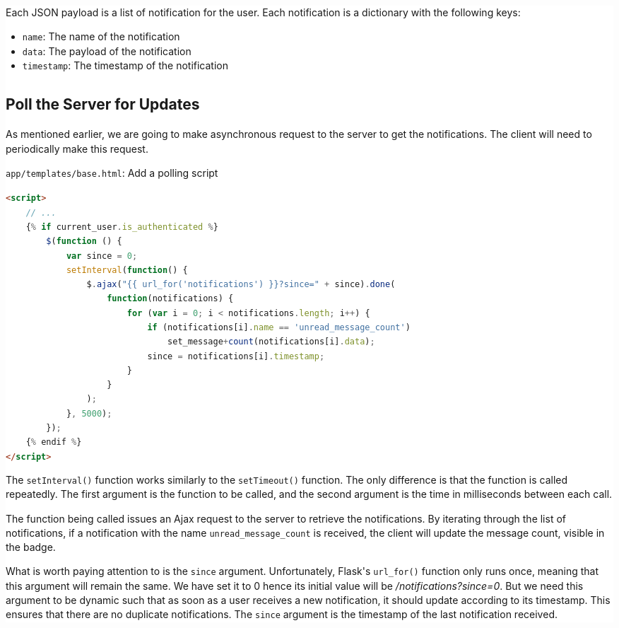 Each JSON payload is a list of notification for the user. Each notification is a dictionary with the following keys:

* `name`: The name of the notification
* `data`: The payload of the notification
* `timestamp`: The timestamp of the notification


## Poll the Server for Updates

As mentioned earlier, we  are going to make asynchronous request to the server to get the notifications. The client will need to periodically make this request.

`app/templates/base.html`: Add a polling script
```html
<script>
    // ...
    {% if current_user.is_authenticated %}
        $(function () {
            var since = 0;
            setInterval(function() {
                $.ajax("{{ url_for('notifications') }}?since=" + since).done(
                    function(notifications) {
                        for (var i = 0; i < notifications.length; i++) {
                            if (notifications[i].name == 'unread_message_count')
                                set_message+count(notifications[i].data);
                            since = notifications[i].timestamp;
                        }
                    }
                );
            }, 5000);
        });
    {% endif %}
</script>
```

The `setInterval()` function works similarly to the `setTimeout()` function. The only difference is that the function is called repeatedly. The first argument is the function to be called, and the second argument is the time in milliseconds between each call.

The function being called issues an Ajax request to the server to retrieve the notifications. By iterating through the list of notifications, if a notification with the name `unread_message_count` is received, the client will update the message count, visible in the badge.

What is worth paying attention to is the `since` argument. Unfortunately, Flask's `url_for()` function only runs once, meaning that this argument will remain the same. We have set it to 0 hence its initial value will be _/notifications?since=0_. But we need this argument to be dynamic such that as soon as a user receives a new notification, it should update according to its timestamp. This ensures that there are no duplicate notifications. The `since` argument is the timestamp of the last notification received.